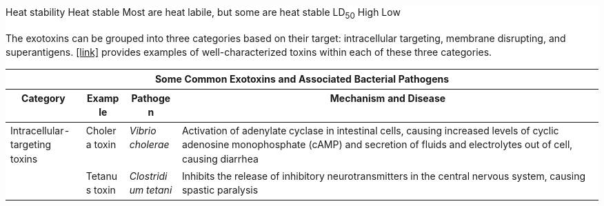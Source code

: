 </tr>
<tr valign="top">
<td data-valign="top" data-align="left">Heat stability</td>
<td data-valign="top" data-align="left">Heat stable</td>
<td data-valign="top" data-align="left">Most are heat labile, but some are heat stable</td>
</tr>
<tr valign="top">
<td data-valign="top" data-align="left">LD<sub>50</sub></td>
<td data-valign="top" data-align="left">High</td>
<td data-valign="top" data-align="left">Low</td>
</tr>
</tbody></table>

The exotoxins can be grouped into three categories based on their target: intracellular targeting, membrane disrupting, and superantigens. [\[link\]](#fs-id1167584986614) provides examples of well-characterized toxins within each of these three categories.

<table summary="Table titled Some common exotoxins and associated bacteria pathogens. Four columns, category, example, pathogen, and mechanism and disease. Three categories: intracellular targeting toxin, membrane-disrupting toxins, and superantigens. Intracellular-targeting toxins have 4 examples. Cholera toxin produced by Vibrio cholera. Mechanism and disease: Activation of adenylate cyclase in intestinal cells, causing increased levels of cyclic adenosine monophosphate (cAMP) and secretion of fluids and electrolytes out of cell, causing diarrhea. Tetanus toxin produced by Clostridium tetani. Mechanism and disease:  Inhibits the release of inhibitory neurotransmitters in the central nervous system, causing spastic paralysis. Botulinum toxin produced by Clostridium botulinum. Mechanism and disease: Inhibits release of the neurotransmitter acetylcholine from neurons, resulting in flaccid paralysis. Diphtheria toxin produced by Corynebacterium diphtheria. Mechanism and disease: Inhibition of protein synthesis, causing cellular death. Membrane disrupting toxins has 6 examples. Streptolysin produced by Streptococcus pyogenes;  Pneumolysin produced by  Streptococcus pneumoniae and Alpha-toxin produced by Staphylococcus aureus all have the same mechanism:  Proteins that assemble into pores in cell membranes, disrupting their function and killing the cell. Alpha-toxin produced by  Clostridium perfringens, Phospholipase C produced by  Pseudomonas aeruginosa and Beta-toxin produced by Staphylococcus aureus have the same mechanism: Phospholipases that degrade cell membrane phospholipids, disrupting membrane function and killing the cell. Superantigens has 3 examples. Toxic shock syndrome toxin produced by  Staphylococcus aureus, Streptococcal mitogenic exotoxin produced by  Streptococcus pyogenes, and Streptococcal pyrogenic toxins produced by Streptococcus pyogenes. All have the same mechanism: Stimulates excessive activation of immune system cells and release of cytokines (chemical mediators) from immune system cells. Life-threatening fever, inflammation, and shock are the result."><thead>
<tr>
<th colspan="4" data-align="center">Some Common Exotoxins and Associated Bacterial Pathogens</th>
</tr>
<tr valign="top">
<th data-valign="top" data-align="left">Category</th>
<th data-valign="top" data-align="left">Example</th>
<th data-valign="top" data-align="left">Pathogen</th>
<th data-valign="top" data-align="left">Mechanism and Disease</th>
</tr>
</thead><tbody>
<tr valign="top">
<td rowspan="4" data-valign="top" data-align="left">Intracellular-targeting toxins</td>
<td data-valign="top" data-align="left">Cholera toxin</td>
<td data-valign="top" data-align="left"><em>Vibrio cholerae</em></td>
<td data-valign="top" data-align="left">Activation of adenylate cyclase in intestinal cells, causing increased levels of cyclic adenosine monophosphate (cAMP) and secretion of fluids and electrolytes out of cell, causing diarrhea</td>
</tr>
<tr valign="top">
<td data-valign="top" data-align="left">Tetanus toxin</td>
<td data-valign="top" data-align="left"><em>Clostridium tetani</em></td>
<td data-valign="top" data-align="left">Inhibits the release of inhibitory neurotransmitters in the central nervous system, causing spastic paralysis</td>
</tr>
<tr valign="top">

[1]: https://openstax.org/l/22CellDeath
[2]: https://openstax.org/l/22pathochol
[3]: https://openstax.org/l/22Botulin
[4]: https://openstax.org/l/22Antigenic